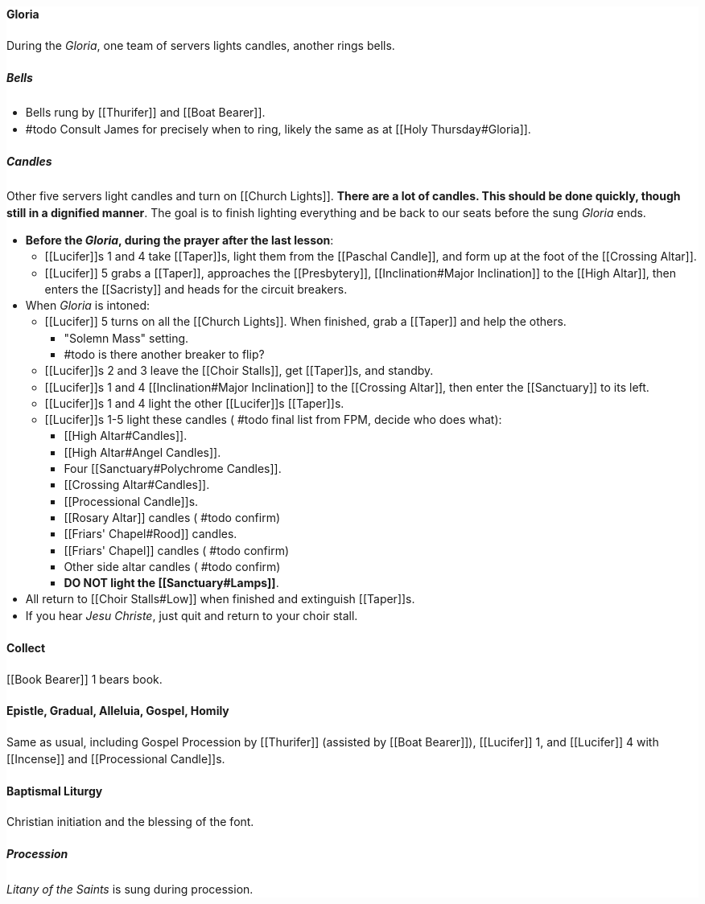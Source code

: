 #### Gloria
During the _Gloria_, one team of servers lights candles, another rings bells.

##### Bells
- Bells rung by [[Thurifer]] and [[Boat Bearer]].
- #todo Consult James for precisely when to ring, likely the same as at [[Holy Thursday#Gloria]].

##### Candles
Other five servers light candles and turn on [[Church Lights]]. **There are a lot of candles. This should be done quickly, though still in a dignified manner**. The goal is to finish lighting everything and be back to our seats before the sung _Gloria_ ends.
- **Before the _Gloria_, during the prayer after the last lesson**:
	- [[Lucifer]]s 1 and 4 take [[Taper]]s, light them from the [[Paschal Candle]], and form up at the foot of the [[Crossing Altar]].
	- [[Lucifer]] 5 grabs a [[Taper]], approaches the [[Presbytery]], [[Inclination#Major Inclination]] to the [[High Altar]], then enters the [[Sacristy]] and heads for the circuit breakers.
- When _Gloria_ is intoned:
	- [[Lucifer]] 5 turns on all the [[Church Lights]]. When finished, grab a [[Taper]] and help the others.
		- "Solemn Mass" setting.
		- #todo is there another breaker to flip?
	- [[Lucifer]]s 2 and 3 leave the [[Choir Stalls]], get [[Taper]]s, and standby.
	- [[Lucifer]]s 1 and 4 [[Inclination#Major Inclination]] to the [[Crossing Altar]], then enter the [[Sanctuary]] to its left.
	- [[Lucifer]]s 1 and 4 light the other [[Lucifer]]s [[Taper]]s.
	- [[Lucifer]]s 1-5 light these candles ( #todo final list from FPM, decide who does what):
		- [[High Altar#Candles]].
		- [[High Altar#Angel Candles]].
		- Four [[Sanctuary#Polychrome Candles]].
		- [[Crossing Altar#Candles]]. 
		- [[Processional Candle]]s.
		- [[Rosary Altar]] candles ( #todo confirm)
		- [[Friars' Chapel#Rood]] candles.
		- [[Friars' Chapel]] candles ( #todo confirm)
		- Other side altar candles ( #todo confirm)
		- **DO NOT light the [[Sanctuary#Lamps]]**.
- All return to [[Choir Stalls#Low]] when finished and extinguish [[Taper]]s.
- If you hear _Jesu Christe_, just quit and return to your choir stall.

#### Collect
[[Book Bearer]] 1 bears book.

#### Epistle, Gradual, Alleluia, Gospel, Homily
Same as usual, including Gospel Procession by [[Thurifer]] (assisted by [[Boat Bearer]]), [[Lucifer]] 1, and [[Lucifer]] 4 with [[Incense]] and [[Processional Candle]]s.

#### Baptismal Liturgy
Christian initiation and the blessing of the font.

##### Procession
_Litany of the Saints_ is sung during procession.
